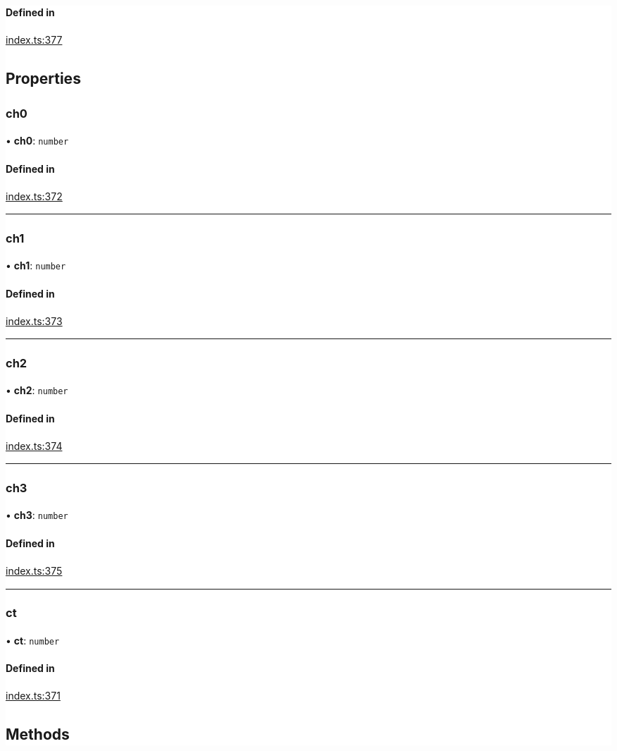 #### Defined in

[index.ts:377](https://github.com/dynavolabs/dynavo-as/blob/bdc283e/assembly/index.ts#L377)

## Properties

### ch0

• **ch0**: `number`

#### Defined in

[index.ts:372](https://github.com/dynavolabs/dynavo-as/blob/bdc283e/assembly/index.ts#L372)

___

### ch1

• **ch1**: `number`

#### Defined in

[index.ts:373](https://github.com/dynavolabs/dynavo-as/blob/bdc283e/assembly/index.ts#L373)

___

### ch2

• **ch2**: `number`

#### Defined in

[index.ts:374](https://github.com/dynavolabs/dynavo-as/blob/bdc283e/assembly/index.ts#L374)

___

### ch3

• **ch3**: `number`

#### Defined in

[index.ts:375](https://github.com/dynavolabs/dynavo-as/blob/bdc283e/assembly/index.ts#L375)

___

### ct

• **ct**: `number`

#### Defined in

[index.ts:371](https://github.com/dynavolabs/dynavo-as/blob/bdc283e/assembly/index.ts#L371)

## Methods
